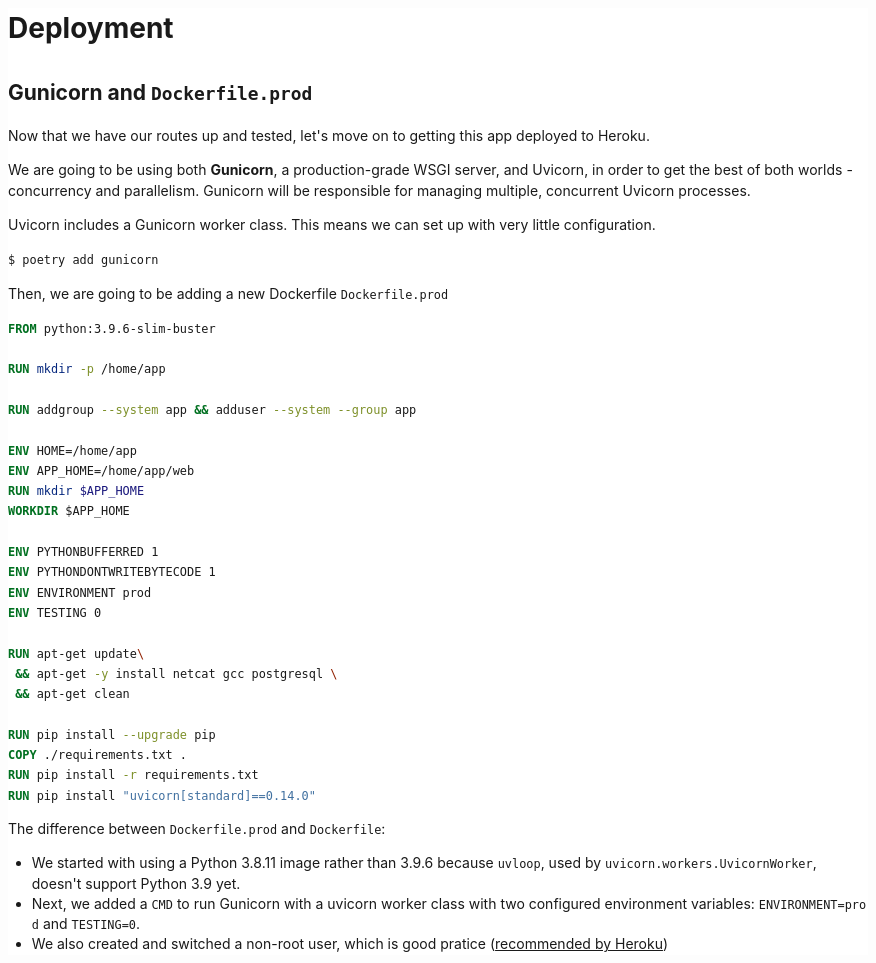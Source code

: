 
# Deployment

## Gunicorn and `Dockerfile.prod`

Now that we have our routes up and tested, let's move on to getting this app deployed to Heroku.

We are going to be using both **Gunicorn**, a production-grade WSGI server, and Uvicorn, in order to get the best of both worlds - concurrency and parallelism. Gunicorn will be responsible for managing multiple, concurrent Uvicorn processes.

Uvicorn includes a Gunicorn worker class. This means we can set up with very little configuration. 

```sh
$ poetry add gunicorn
```

Then, we are going to be adding a new Dockerfile `Dockerfile.prod`
```dockerfile
FROM python:3.9.6-slim-buster

RUN mkdir -p /home/app

RUN addgroup --system app && adduser --system --group app

ENV HOME=/home/app
ENV APP_HOME=/home/app/web
RUN mkdir $APP_HOME
WORKDIR $APP_HOME

ENV PYTHONBUFFERRED 1
ENV PYTHONDONTWRITEBYTECODE 1
ENV ENVIRONMENT prod
ENV TESTING 0

RUN apt-get update\
 && apt-get -y install netcat gcc postgresql \
 && apt-get clean

RUN pip install --upgrade pip
COPY ./requirements.txt .
RUN pip install -r requirements.txt
RUN pip install "uvicorn[standard]==0.14.0"
```

The difference between `Dockerfile.prod` and `Dockerfile`:
- We started with using a Python 3.8.11 image rather than 3.9.6 because `uvloop`, used by `uvicorn.workers.UvicornWorker`, doesn't support Python 3.9 yet.
- Next, we added a `CMD` to run Gunicorn with a uvicorn worker class with two configured environment variables: `ENVIRONMENT=prod` and `TESTING=0`.
- We also created and switched a non-root user, which is good pratice ([recommended by Heroku](https://devcenter.heroku.com/articles/container-registry-and-runtime#run-the-image-as-a-non-root-user))
  